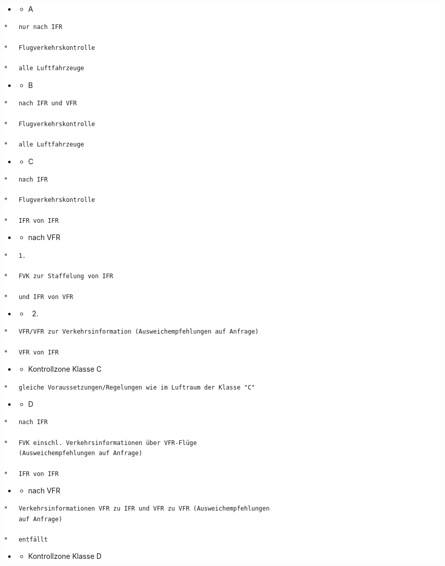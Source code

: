 
*    *   A

    *   nur nach IFR

    *   Flugverkehrskontrolle

    *   alle Luftfahrzeuge


*    *   B

    *   nach IFR und VFR

    *   Flugverkehrskontrolle

    *   alle Luftfahrzeuge


*    *   C

    *   nach IFR

    *   Flugverkehrskontrolle

    *   IFR von IFR


*    *   nach VFR

    *   1.

    *   FVK zur Staffelung von IFR

    *   und IFR von VFR


*    *   2.

    *   VFR/VFR zur Verkehrsinformation (Ausweichempfehlungen auf Anfrage)

    *   VFR von IFR


*    *   Kontrollzone Klasse C

    *   gleiche Voraussetzungen/Regelungen wie im Luftraum der Klasse "C"


*    *   D

    *   nach IFR

    *   FVK einschl. Verkehrsinformationen über VFR-Flüge
        (Ausweichempfehlungen auf Anfrage)

    *   IFR von IFR


*    *   nach VFR

    *   Verkehrsinformationen VFR zu IFR und VFR zu VFR (Ausweichempfehlungen
        auf Anfrage)

    *   entfällt


*    *   Kontrollzone Klasse D
